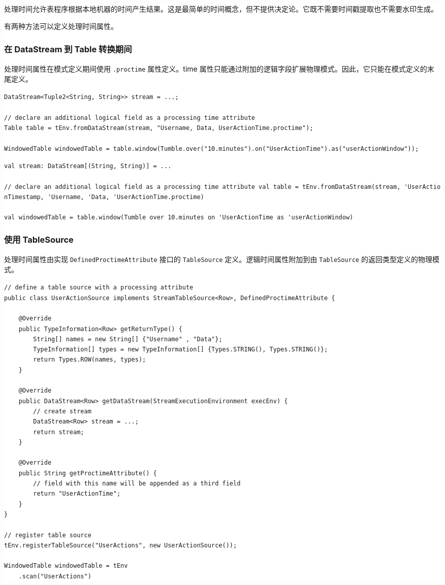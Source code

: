 处理时间允许表程序根据本地机器的时间产生结果。这是最简单的时间概念，但不提供决定论。它既不需要时间戳提取也不需要水印生成。

有两种方法可以定义处理时间属性。

### 在 DataStream 到 Table 转换期间

处理时间属性在模式定义期间使用 `.proctime` 属性定义。time 属性只能通过附加的逻辑字段扩展物理模式。因此，它只能在模式定义的末尾定义。



```
DataStream<Tuple2<String, String>> stream = ...;

// declare an additional logical field as a processing time attribute
Table table = tEnv.fromDataStream(stream, "Username, Data, UserActionTime.proctime");

WindowedTable windowedTable = table.window(Tumble.over("10.minutes").on("UserActionTime").as("userActionWindow"));
```





```
val stream: DataStream[(String, String)] = ...

// declare an additional logical field as a processing time attribute val table = tEnv.fromDataStream(stream, 'UserActionTimestamp, 'Username, 'Data, 'UserActionTime.proctime)

val windowedTable = table.window(Tumble over 10.minutes on 'UserActionTime as 'userActionWindow)
```



### 使用 TableSource

处理时间属性由实现 `DefinedProctimeAttribute` 接口的 `TableSource` 定义。逻辑时间属性附加到由 `TableSource` 的返回类型定义的物理模式。



```
// define a table source with a processing attribute
public class UserActionSource implements StreamTableSource<Row>, DefinedProctimeAttribute {

	@Override
	public TypeInformation<Row> getReturnType() {
		String[] names = new String[] {"Username" , "Data"};
		TypeInformation[] types = new TypeInformation[] {Types.STRING(), Types.STRING()};
		return Types.ROW(names, types);
	}

	@Override
	public DataStream<Row> getDataStream(StreamExecutionEnvironment execEnv) {
		// create stream
		DataStream<Row> stream = ...;
		return stream;
	}

	@Override
	public String getProctimeAttribute() {
		// field with this name will be appended as a third field
		return "UserActionTime";
	}
}

// register table source
tEnv.registerTableSource("UserActions", new UserActionSource());

WindowedTable windowedTable = tEnv
	.scan("UserActions")
```